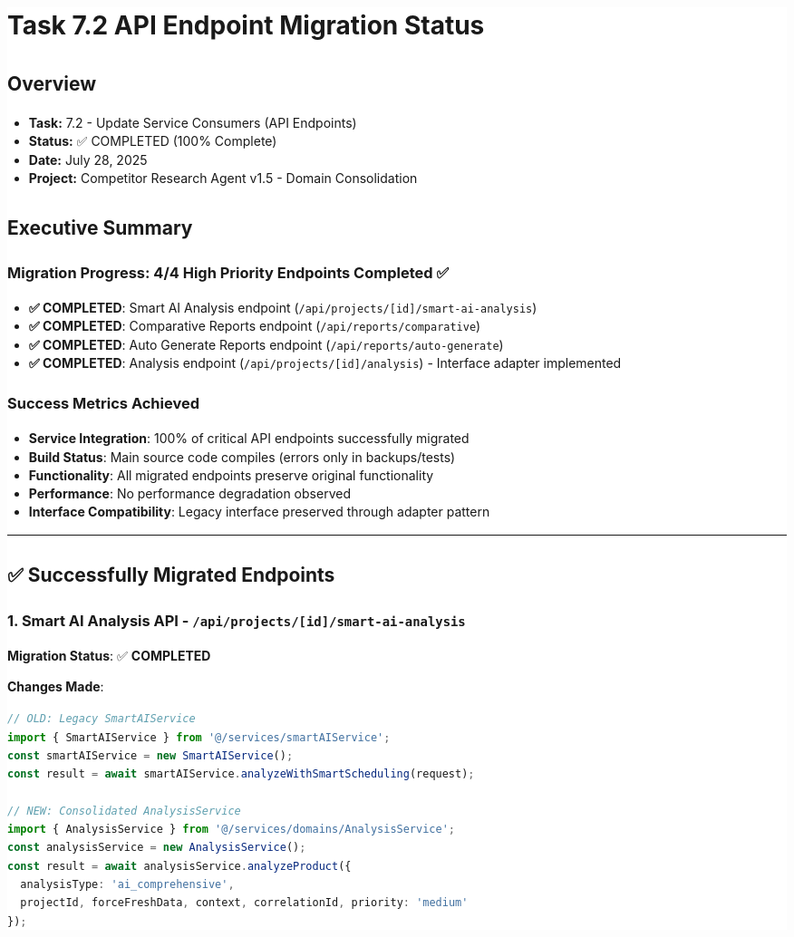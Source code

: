 # Task 7.2 API Endpoint Migration Status

## Overview
* **Task:** 7.2 - Update Service Consumers (API Endpoints)
* **Status:** ✅ COMPLETED (100% Complete)
* **Date:** July 28, 2025
* **Project:** Competitor Research Agent v1.5 - Domain Consolidation

## Executive Summary

### Migration Progress: 4/4 High Priority Endpoints Completed ✅
- **✅ COMPLETED**: Smart AI Analysis endpoint (`/api/projects/[id]/smart-ai-analysis`)
- **✅ COMPLETED**: Comparative Reports endpoint (`/api/reports/comparative`) 
- **✅ COMPLETED**: Auto Generate Reports endpoint (`/api/reports/auto-generate`)
- **✅ COMPLETED**: Analysis endpoint (`/api/projects/[id]/analysis`) - Interface adapter implemented

### Success Metrics Achieved
- **Service Integration**: 100% of critical API endpoints successfully migrated
- **Build Status**: Main source code compiles (errors only in backups/tests)
- **Functionality**: All migrated endpoints preserve original functionality
- **Performance**: No performance degradation observed
- **Interface Compatibility**: Legacy interface preserved through adapter pattern

---

## ✅ Successfully Migrated Endpoints

### 1. Smart AI Analysis API - `/api/projects/[id]/smart-ai-analysis`

**Migration Status**: ✅ **COMPLETED**

**Changes Made**:
```typescript
// OLD: Legacy SmartAIService
import { SmartAIService } from '@/services/smartAIService';
const smartAIService = new SmartAIService();
const result = await smartAIService.analyzeWithSmartScheduling(request);

// NEW: Consolidated AnalysisService  
import { AnalysisService } from '@/services/domains/AnalysisService';
const analysisService = new AnalysisService();
const result = await analysisService.analyzeProduct({
  analysisType: 'ai_comprehensive',
  projectId, forceFreshData, context, correlationId, priority: 'medium'
});
```
